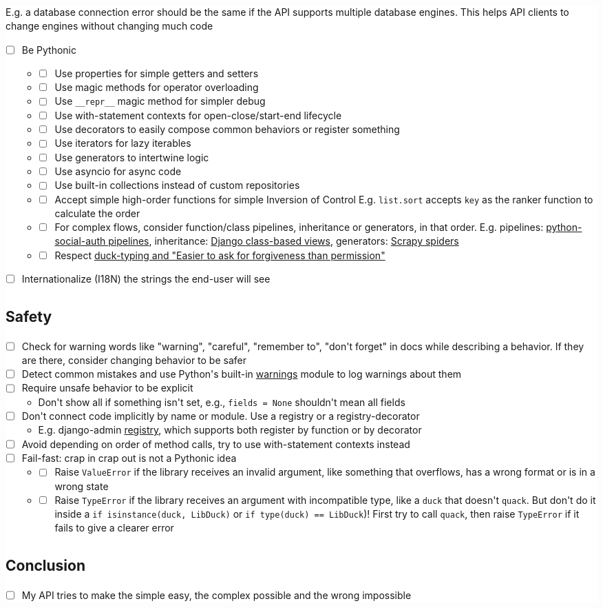   E.g. a database connection error should be the same if the API supports multiple database engines. This helps API clients to change engines without changing much code
- [ ] Be Pythonic
  * - [ ] Use properties for simple getters and setters
  * - [ ] Use magic methods for operator overloading
  * - [ ] Use `__repr__` magic method for simpler debug
  * - [ ] Use with-statement contexts for open-close/start-end lifecycle
  * - [ ] Use decorators to easily compose common behaviors or register something
  * - [ ] Use iterators for lazy iterables
  * - [ ] Use generators to intertwine logic
  * - [ ] Use asyncio for async code
  * - [ ] Use built-in collections instead of custom repositories
  * - [ ] Accept simple high-order functions for simple Inversion of Control
  E.g. `list.sort` accepts `key` as the ranker function to calculate the order
  * - [ ] For complex flows, consider function/class pipelines, inheritance or generators, in that order.
  E.g. pipelines: [python-social-auth pipelines](python-social-auth), inheritance: [Django class-based views](https://docs.djangoproject.com/en/1.11/topics/class-based-views/), generators: [Scrapy spiders](https://doc.scrapy.org/en/latest/intro/tutorial.html)
  * - [ ] Respect [duck-typing and "Easier to ask for forgiveness than permission"](https://docs.python.org/3/glossary.html#term-duck-typing)
- [ ] Internationalize (I18N) the strings the end-user will see


## Safety
- [ ] Check for warning words like "warning", "careful", "remember to", "don't forget" in docs while describing a behavior. If they are there, consider changing behavior to be safer
- [ ] Detect common mistakes and use Python's built-in [warnings](https://docs.python.org/3.6/library/warnings.html) module to log warnings about them
- [ ] Require unsafe behavior to be explicit
  * Don't show all if something isn't set, e.g., `fields = None` shouldn't mean all fields
- [ ] Don't connect code implicitly by name or module. Use a registry or a registry-decorator
  * E.g. django-admin [registry](https://docs.djangoproject.com/en/1.11/ref/contrib/admin/), which supports both register by function or by decorator
- [ ] Avoid depending on order of method calls, try to use with-statement contexts instead
- [ ] Fail-fast: crap in crap out is not a Pythonic idea
  * - [ ] Raise `ValueError` if the library receives an invalid argument, like something that overflows, has a wrong format or is in a wrong state
  * - [ ] Raise `TypeError` if the library receives an argument with incompatible type, like a `duck` that doesn't `quack`. But don't do it inside a `if isinstance(duck, LibDuck)` or `if type(duck) == LibDuck`)! First try to call `quack`, then raise `TypeError` if it fails to give a clearer error

## Conclusion
- [ ] My API tries to make the simple easy, the complex possible and the wrong impossible
